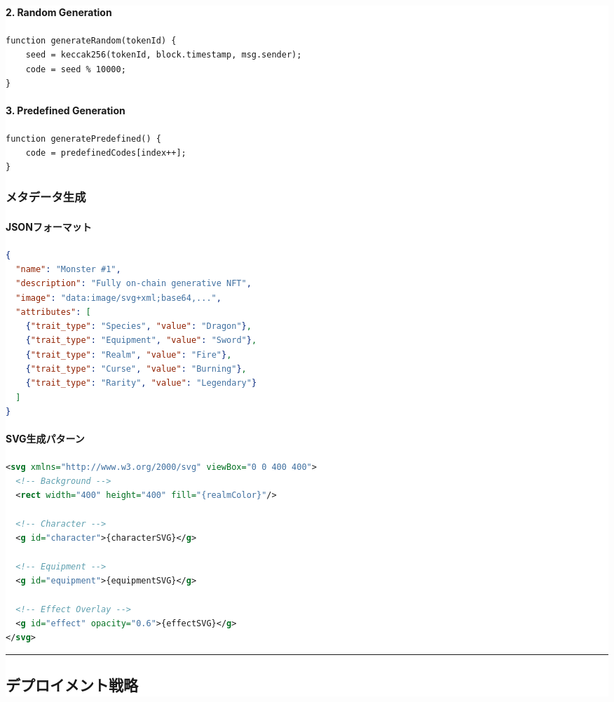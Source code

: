 #### 2. Random Generation
```solidity
function generateRandom(tokenId) {
    seed = keccak256(tokenId, block.timestamp, msg.sender);
    code = seed % 10000;
}
```

#### 3. Predefined Generation
```solidity
function generatePredefined() {
    code = predefinedCodes[index++];
}
```

### メタデータ生成

#### JSONフォーマット
```json
{
  "name": "Monster #1",
  "description": "Fully on-chain generative NFT",
  "image": "data:image/svg+xml;base64,...",
  "attributes": [
    {"trait_type": "Species", "value": "Dragon"},
    {"trait_type": "Equipment", "value": "Sword"},
    {"trait_type": "Realm", "value": "Fire"},
    {"trait_type": "Curse", "value": "Burning"},
    {"trait_type": "Rarity", "value": "Legendary"}
  ]
}
```

#### SVG生成パターン
```svg
<svg xmlns="http://www.w3.org/2000/svg" viewBox="0 0 400 400">
  <!-- Background -->
  <rect width="400" height="400" fill="{realmColor}"/>
  
  <!-- Character -->
  <g id="character">{characterSVG}</g>
  
  <!-- Equipment -->
  <g id="equipment">{equipmentSVG}</g>
  
  <!-- Effect Overlay -->
  <g id="effect" opacity="0.6">{effectSVG}</g>
</svg>
```

---

## デプロイメント戦略
